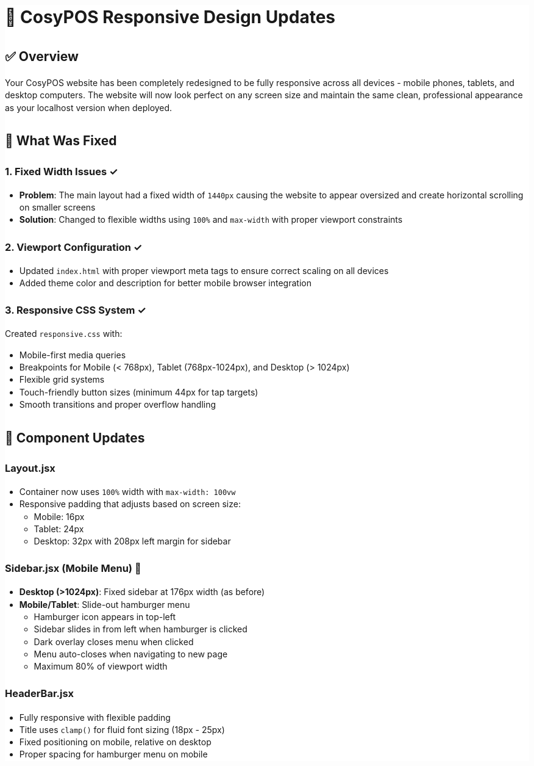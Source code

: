 # 🎨 CosyPOS Responsive Design Updates

## ✅ Overview
Your CosyPOS website has been completely redesigned to be fully responsive across all devices - mobile phones, tablets, and desktop computers. The website will now look perfect on any screen size and maintain the same clean, professional appearance as your localhost version when deployed.

## 🔧 What Was Fixed

### 1. **Fixed Width Issues** ✓
- **Problem**: The main layout had a fixed width of `1440px` causing the website to appear oversized and create horizontal scrolling on smaller screens
- **Solution**: Changed to flexible widths using `100%` and `max-width` with proper viewport constraints

### 2. **Viewport Configuration** ✓
- Updated `index.html` with proper viewport meta tags to ensure correct scaling on all devices
- Added theme color and description for better mobile browser integration

### 3. **Responsive CSS System** ✓
Created `responsive.css` with:
- Mobile-first media queries
- Breakpoints for Mobile (< 768px), Tablet (768px-1024px), and Desktop (> 1024px)
- Flexible grid systems
- Touch-friendly button sizes (minimum 44px for tap targets)
- Smooth transitions and proper overflow handling

## 📱 Component Updates

### **Layout.jsx**
- Container now uses `100%` width with `max-width: 100vw`
- Responsive padding that adjusts based on screen size:
  - Mobile: 16px
  - Tablet: 24px  
  - Desktop: 32px with 208px left margin for sidebar

### **Sidebar.jsx** (Mobile Menu) 🍔
- **Desktop (>1024px)**: Fixed sidebar at 176px width (as before)
- **Mobile/Tablet**: Slide-out hamburger menu
  - Hamburger icon appears in top-left
  - Sidebar slides in from left when hamburger is clicked
  - Dark overlay closes menu when clicked
  - Menu auto-closes when navigating to new page
  - Maximum 80% of viewport width

### **HeaderBar.jsx**
- Fully responsive with flexible padding
- Title uses `clamp()` for fluid font sizing (18px - 25px)
- Fixed positioning on mobile, relative on desktop
- Proper spacing for hamburger menu on mobile
